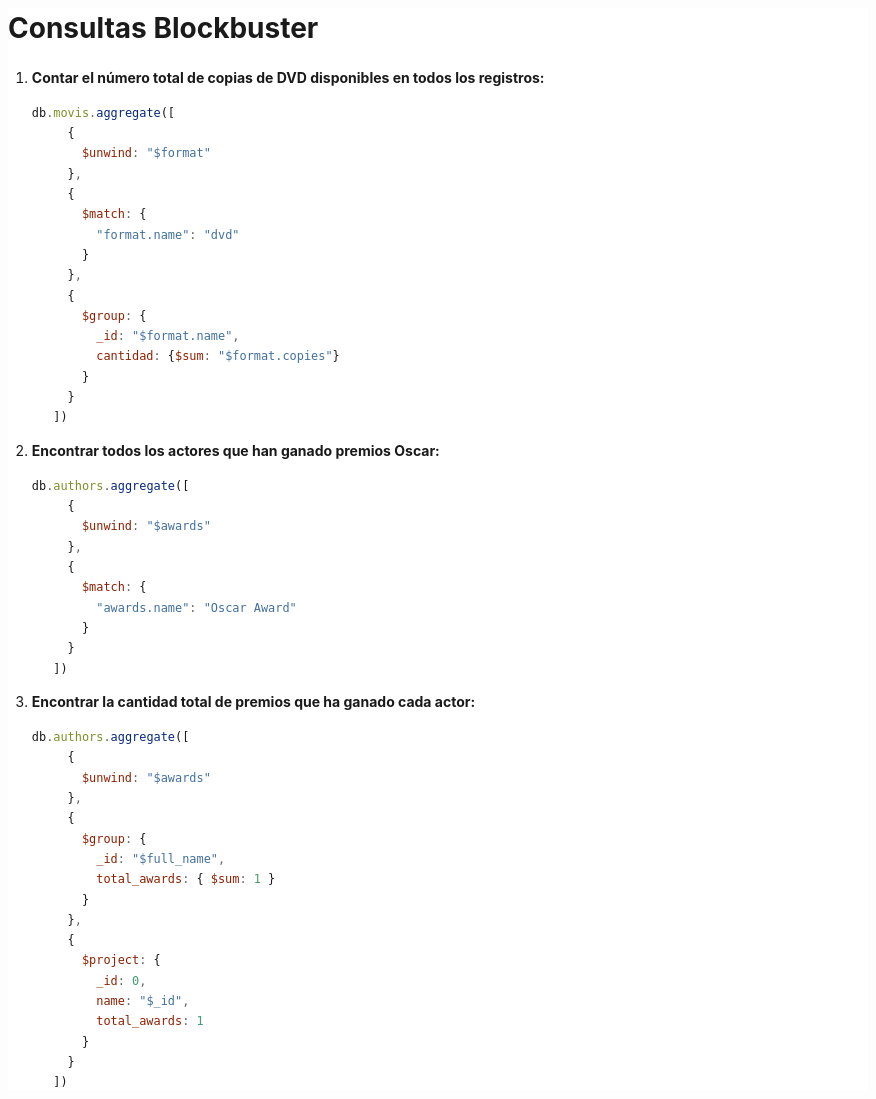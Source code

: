 # Consultas Blockbuster

1. **Contar el número total de copias de DVD disponibles en todos los registros:**

   ```javascript
   db.movis.aggregate([
        {
          $unwind: "$format"
        },
        {
          $match: {
            "format.name": "dvd"
          }
        },
        {
          $group: {
            _id: "$format.name",
            cantidad: {$sum: "$format.copies"}
          }
        }
      ])
   
   ```

2. **Encontrar todos los actores que han ganado premios Oscar:**

   ```javascript
   db.authors.aggregate([
        {
          $unwind: "$awards"
        },
        {
          $match: {
            "awards.name": "Oscar Award"
          }
        }
      ])
   
   ```

3. **Encontrar la cantidad total de premios que ha ganado cada actor:**

   ```javascript
   db.authors.aggregate([
        { 
          $unwind: "$awards" 
        },
        { 
          $group: {
            _id: "$full_name",
            total_awards: { $sum: 1 }
          }
        },
        {
          $project: {
            _id: 0,
            name: "$_id",
            total_awards: 1
          }
        }
      ])
   
   ```
